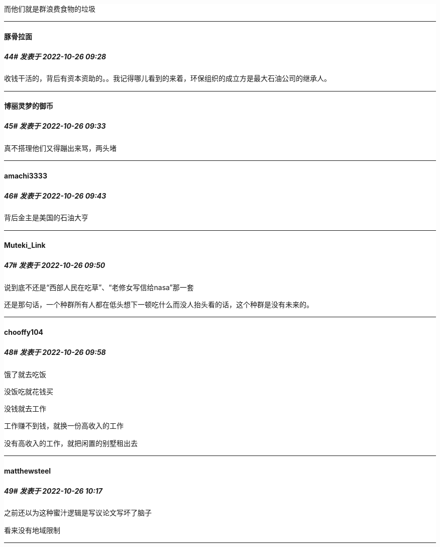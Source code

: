而他们就是群浪费食物的垃圾

*****

####  豚骨拉面  
##### 44#       发表于 2022-10-26 09:28

收钱干活的，背后有资本资助的。。我记得哪儿看到的来着，环保组织的成立方是最大石油公司的继承人。

*****

####  博丽灵梦的御币  
##### 45#       发表于 2022-10-26 09:33

真不搭理他们又得蹦出来骂，两头堵

*****

####  amachi3333  
##### 46#       发表于 2022-10-26 09:43

背后金主是美国的石油大亨

*****

####  Muteki_Link  
##### 47#       发表于 2022-10-26 09:50

说到底不还是“西部人民在吃草”、“老修女写信给nasa”那一套

还是那句话，一个种群所有人都在低头想下一顿吃什么而没人抬头看的话，这个种群是没有未来的。

*****

####  chooffy104  
##### 48#       发表于 2022-10-26 09:58

饿了就去吃饭

没饭吃就花钱买

没钱就去工作

工作赚不到钱，就换一份高收入的工作

没有高收入的工作，就把闲置的别墅租出去

*****

####  matthewsteel  
##### 49#       发表于 2022-10-26 10:17

之前还以为这种蜜汁逻辑是写议论文写坏了脑子

看来没有地域限制

*****
